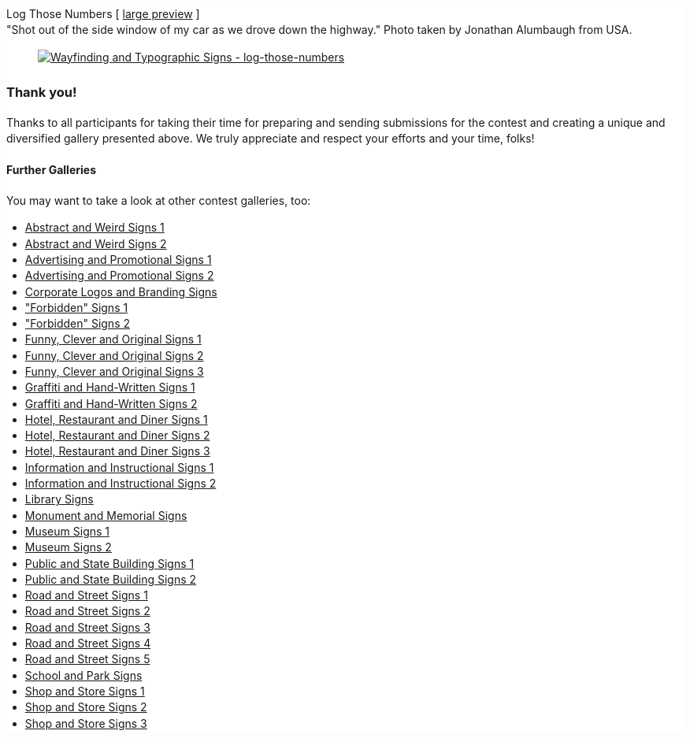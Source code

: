 Log Those Numbers [ [large preview](https://archive.smashing.media/assets/344dbf88-fdf9-42bb-adb4-46f01eedd629/7e848cbe-ca81-4632-af4c-89a95cb5cd96/full-log-those-numbers.jpg) ]  
"Shot out of the side window of my car as we drove down the highway." Photo taken by Jonathan Alumbaugh from USA.

<figure><a href="https://archive.smashing.media/assets/344dbf88-fdf9-42bb-adb4-46f01eedd629/7e848cbe-ca81-4632-af4c-89a95cb5cd96/full-log-those-numbers.jpg" title="Large Preview"><img src="https://archive.smashing.media/assets/344dbf88-fdf9-42bb-adb4-46f01eedd629/639251f3-0664-4de8-a571-f7a1aae03749/short-log-those-numbers.jpg" width="500  " height="333" alt="Wayfinding and Typographic Signs - log-those-numbers" /></a></figure>

### Thank you!

Thanks to all participants for taking their time for preparing and sending submissions for the contest and creating a unique and diversified gallery presented above. We truly appreciate and respect your efforts and your time, folks!

#### Further Galleries

You may want to take a look at other contest galleries, too:

*   [Abstract and Weird Signs 1](https://www.smashingmagazine.com/abstract-and-weird-signs-part-1/)
*   [Abstract and Weird Signs 2](https://www.smashingmagazine.com/abstract-and-weird-signs-part-2/)
*   [Advertising and Promotional Signs 1](https://www.smashingmagazine.com/advertising-and-promotional-signs-part-1/)
*   [Advertising and Promotional Signs 2](https://www.smashingmagazine.com/advertising-branding-and-promotional-signs-part-2/)
*   [Corporate Logos and Branding Signs](https://www.smashingmagazine.com/corporate-logos-and-brand-signs/)
*   ["Forbidden" Signs 1](https://www.smashingmagazine.com/forbidden-signs-part-1/)
*   ["Forbidden" Signs 2](https://www.smashingmagazine.com/forbidden-signs-part-2/)
*   [Funny, Clever and Original Signs 1](https://www.smashingmagazine.com/funny-clever-original-signs-part-1/)
*   [Funny, Clever and Original Signs 2](https://www.smashingmagazine.com/funny-clever-original-signs-part-2/)
*   [Funny, Clever and Original Signs 3](https://www.smashingmagazine.com/funny-clever-original-signs-part-3/)
*   [Graffiti and Hand-Written Signs 1](https://www.smashingmagazine.com/graffiti-and-hand-written-signs-part-1/)
*   [Graffiti and Hand-Written Signs 2](https://www.smashingmagazine.com/graffiti-and-hand-written-signs-part-2/)
*   [Hotel, Restaurant and Diner Signs 1](https://www.smashingmagazine.com/hotel-and-restaurant-signs-part-1/)
*   [Hotel, Restaurant and Diner Signs 2](https://www.smashingmagazine.com/hotel-and-restaurant-signs-part-2/)
*   [Hotel, Restaurant and Diner Signs 3](https://www.smashingmagazine.com/hotel-and-restaurant-signs-part-3/)
*   [Information and Instructional Signs 1](https://www.smashingmagazine.com/information-and-instructional-signs-part-1/)
*   [Information and Instructional Signs 2](https://www.smashingmagazine.com/information-and-instructional-signs-part-2/)
*   [Library Signs](https://www.smashingmagazine.com/library-signs/)
*   [Monument and Memorial Signs](https://www.smashingmagazine.com/monument-and-memorial-signs/)
*   [Museum Signs 1](https://www.smashingmagazine.com/museum-signs-part-1/)
*   [Museum Signs 2](https://www.smashingmagazine.com/museum-signs-part-2/)
*   [Public and State Building Signs 1](https://www.smashingmagazine.com/public-and-state-building-signs-part-1/)
*   [Public and State Building Signs 2](https://www.smashingmagazine.com/public-and-state-building-signs-part-2/)
*   [Road and Street Signs 1](https://www.smashingmagazine.com/road-and-street-signs-part-1/)
*   [Road and Street Signs 2](https://www.smashingmagazine.com/road-and-street-signs-part-2/)
*   [Road and Street Signs 3](https://www.smashingmagazine.com/road-and-street-signs-part-3/)
*   [Road and Street Signs 4](https://www.smashingmagazine.com/road-and-street-signs-part-4/)
*   [Road and Street Signs 5](https://www.smashingmagazine.com/road-and-street-signs-part-5/)
*   [School and Park Signs](https://www.smashingmagazine.com/school-and-park-signs/)
*   [Shop and Store Signs 1](https://www.smashingmagazine.com/shop-and-store-signs-part-1/)
*   [Shop and Store Signs 2](https://www.smashingmagazine.com/shop-and-store-signs-part-2/)
*   [Shop and Store Signs 3](https://www.smashingmagazine.com/shop-and-store-signs-part-3/)